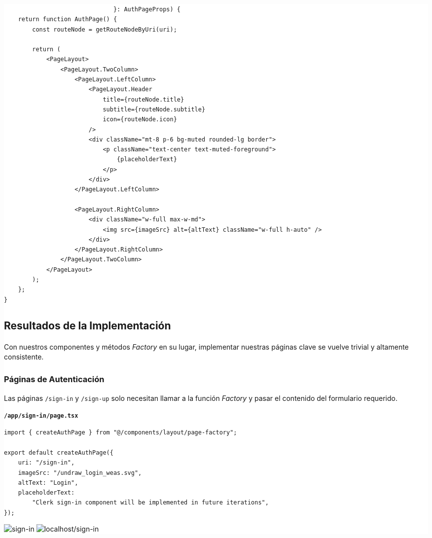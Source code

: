 ```tsx
                               }: AuthPageProps) {
    return function AuthPage() {
        const routeNode = getRouteNodeByUri(uri);

        return (
            <PageLayout>
                <PageLayout.TwoColumn>
                    <PageLayout.LeftColumn>
                        <PageLayout.Header
                            title={routeNode.title}
                            subtitle={routeNode.subtitle}
                            icon={routeNode.icon}
                        />
                        <div className="mt-8 p-6 bg-muted rounded-lg border">
                            <p className="text-center text-muted-foreground">
                                {placeholderText}
                            </p>
                        </div>
                    </PageLayout.LeftColumn>

                    <PageLayout.RightColumn>
                        <div className="w-full max-w-md">
                            <img src={imageSrc} alt={altText} className="w-full h-auto" />
                        </div>
                    </PageLayout.RightColumn>
                </PageLayout.TwoColumn>
            </PageLayout>
        );
    };
}
```

## Resultados de la Implementación

Con nuestros componentes y métodos *Factory* en su lugar, implementar nuestras páginas clave se vuelve trivial y altamente consistente.

### Páginas de Autenticación

Las páginas `/sign-in` y `/sign-up` solo necesitan llamar a la función *Factory* y pasar el contenido del formulario requerido.

**`/app/sign-in/page.tsx`**

```tsx
import { createAuthPage } from "@/components/layout/page-factory";

export default createAuthPage({
    uri: "/sign-in",
    imageSrc: "/undraw_login_weas.svg",
    altText: "Login",
    placeholderText:
        "Clerk sign-in component will be implemented in future iterations",
});
```
![sign-in](/uploads/2025-10-17-large-software-projects/sign-in.png)
![localhost/sign-in](/uploads/2025-10-17-large-software-projects/screencapture-localhost-3000-sign-in-2025-10-17-18_09_28.png)
